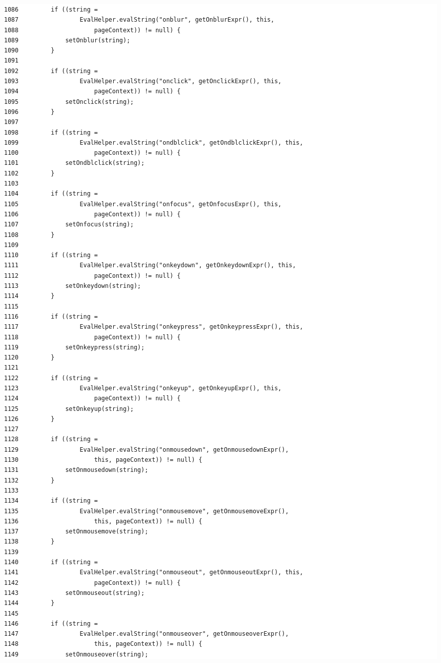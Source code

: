     1086         if ((string =
    1087                 EvalHelper.evalString("onblur", getOnblurExpr(), this,
    1088                     pageContext)) != null) {
    1089             setOnblur(string);
    1090         }
    1091 
    1092         if ((string =
    1093                 EvalHelper.evalString("onclick", getOnclickExpr(), this,
    1094                     pageContext)) != null) {
    1095             setOnclick(string);
    1096         }
    1097 
    1098         if ((string =
    1099                 EvalHelper.evalString("ondblclick", getOndblclickExpr(), this,
    1100                     pageContext)) != null) {
    1101             setOndblclick(string);
    1102         }
    1103 
    1104         if ((string =
    1105                 EvalHelper.evalString("onfocus", getOnfocusExpr(), this,
    1106                     pageContext)) != null) {
    1107             setOnfocus(string);
    1108         }
    1109 
    1110         if ((string =
    1111                 EvalHelper.evalString("onkeydown", getOnkeydownExpr(), this,
    1112                     pageContext)) != null) {
    1113             setOnkeydown(string);
    1114         }
    1115 
    1116         if ((string =
    1117                 EvalHelper.evalString("onkeypress", getOnkeypressExpr(), this,
    1118                     pageContext)) != null) {
    1119             setOnkeypress(string);
    1120         }
    1121 
    1122         if ((string =
    1123                 EvalHelper.evalString("onkeyup", getOnkeyupExpr(), this,
    1124                     pageContext)) != null) {
    1125             setOnkeyup(string);
    1126         }
    1127 
    1128         if ((string =
    1129                 EvalHelper.evalString("onmousedown", getOnmousedownExpr(),
    1130                     this, pageContext)) != null) {
    1131             setOnmousedown(string);
    1132         }
    1133 
    1134         if ((string =
    1135                 EvalHelper.evalString("onmousemove", getOnmousemoveExpr(),
    1136                     this, pageContext)) != null) {
    1137             setOnmousemove(string);
    1138         }
    1139 
    1140         if ((string =
    1141                 EvalHelper.evalString("onmouseout", getOnmouseoutExpr(), this,
    1142                     pageContext)) != null) {
    1143             setOnmouseout(string);
    1144         }
    1145 
    1146         if ((string =
    1147                 EvalHelper.evalString("onmouseover", getOnmouseoverExpr(),
    1148                     this, pageContext)) != null) {
    1149             setOnmouseover(string);